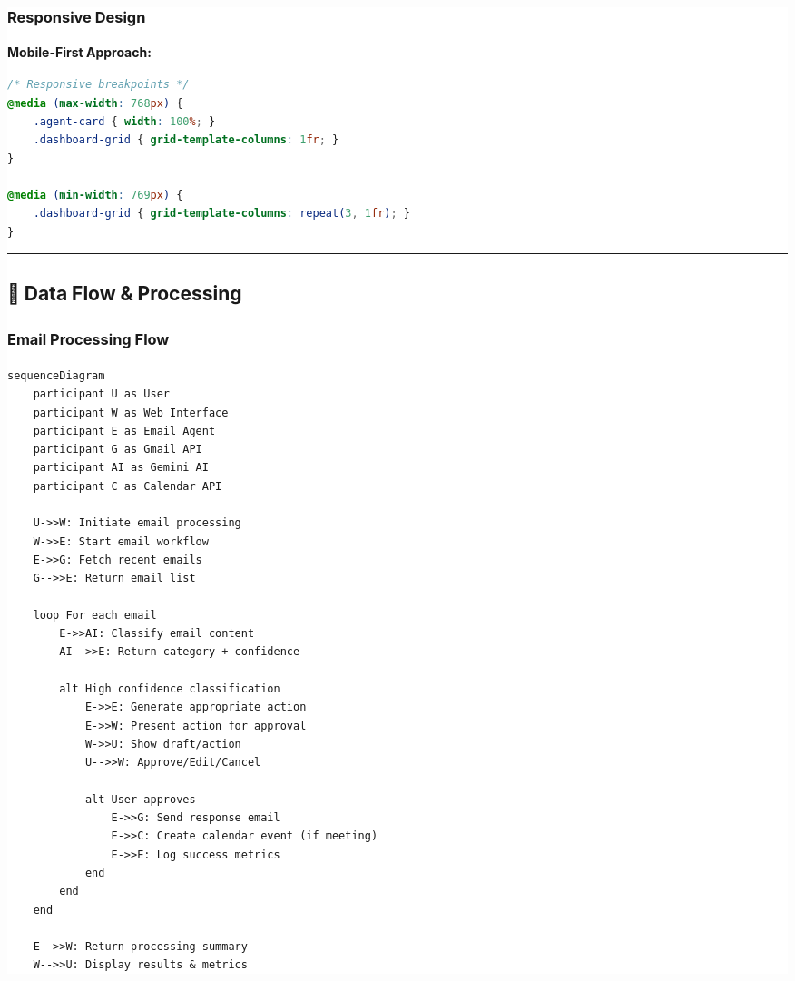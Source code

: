 ### **Responsive Design**

**Mobile-First Approach:**
```css
/* Responsive breakpoints */
@media (max-width: 768px) {
    .agent-card { width: 100%; }
    .dashboard-grid { grid-template-columns: 1fr; }
}

@media (min-width: 769px) {
    .dashboard-grid { grid-template-columns: repeat(3, 1fr); }
}
```

---

## 🔄 **Data Flow & Processing**

### **Email Processing Flow**

```mermaid
sequenceDiagram
    participant U as User
    participant W as Web Interface
    participant E as Email Agent
    participant G as Gmail API
    participant AI as Gemini AI
    participant C as Calendar API
    
    U->>W: Initiate email processing
    W->>E: Start email workflow
    E->>G: Fetch recent emails
    G-->>E: Return email list
    
    loop For each email
        E->>AI: Classify email content
        AI-->>E: Return category + confidence
        
        alt High confidence classification
            E->>E: Generate appropriate action
            E->>W: Present action for approval
            W->>U: Show draft/action
            U-->>W: Approve/Edit/Cancel
            
            alt User approves
                E->>G: Send response email
                E->>C: Create calendar event (if meeting)
                E->>E: Log success metrics
            end
        end
    end
    
    E-->>W: Return processing summary
    W-->>U: Display results & metrics
```
